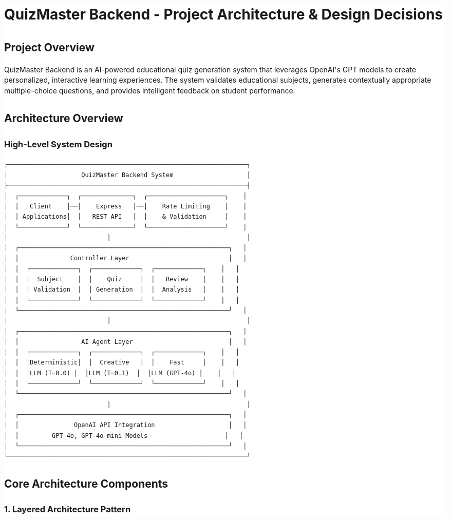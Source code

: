# QuizMaster Backend - Project Architecture & Design Decisions

## Project Overview

QuizMaster Backend is an AI-powered educational quiz generation system that leverages OpenAI's GPT models to create personalized, interactive learning experiences. The system validates educational subjects, generates contextually appropriate multiple-choice questions, and provides intelligent feedback on student performance.

## Architecture Overview

### High-Level System Design

```
┌─────────────────────────────────────────────────────────────────┐
│                    QuizMaster Backend System                    │
├─────────────────────────────────────────────────────────────────┤
│  ┌─────────────┐  ┌──────────────┐  ┌─────────────────────┐    │
│  │   Client    │──│    Express   │──│    Rate Limiting    │    │
│  │ Applications│  │   REST API   │  │    & Validation     │    │
│  └─────────────┘  └──────────────┘  └─────────────────────┘    │
│                           │                                     │
│  ┌─────────────────────────────────────────────────────────┐   │
│  │              Controller Layer                           │   │
│  │  ┌─────────────┐  ┌─────────────┐  ┌─────────────┐    │   │
│  │  │  Subject    │  │    Quiz     │  │   Review    │    │   │
│  │  │ Validation  │  │ Generation  │  │  Analysis   │    │   │
│  │  └─────────────┘  └─────────────┘  └─────────────┘    │   │
│  └─────────────────────────────────────────────────────────┘   │
│                           │                                     │
│  ┌─────────────────────────────────────────────────────────┐   │
│  │                 AI Agent Layer                          │   │
│  │  ┌─────────────┐  ┌─────────────┐  ┌─────────────┐    │   │
│  │  │Deterministic│  │  Creative   │  │    Fast     │    │   │
│  │  │LLM (T=0.0) │  │LLM (T=0.1)  │  │LLM (GPT-4o) │    │   │
│  │  └─────────────┘  └─────────────┘  └─────────────┘    │   │
│  └─────────────────────────────────────────────────────────┘   │
│                           │                                     │
│  ┌─────────────────────────────────────────────────────────┐   │
│  │               OpenAI API Integration                    │   │
│  │         GPT-4o, GPT-4o-mini Models                     │   │
│  └─────────────────────────────────────────────────────────┘   │
└─────────────────────────────────────────────────────────────────┘
```

## Core Architecture Components

### 1. **Layered Architecture Pattern**
